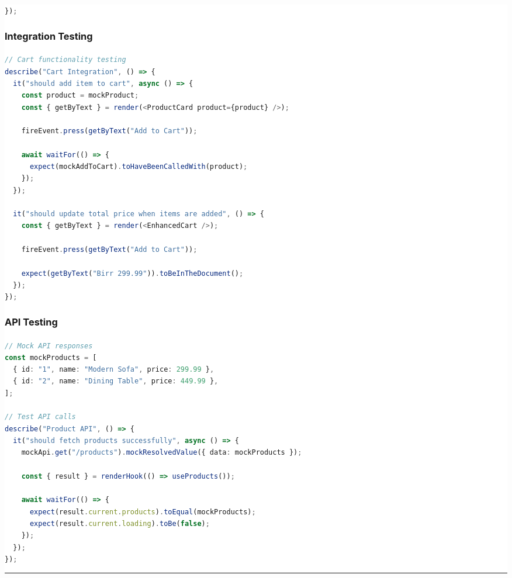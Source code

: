 ```typescript
});
```

### **Integration Testing**

```typescript
// Cart functionality testing
describe("Cart Integration", () => {
  it("should add item to cart", async () => {
    const product = mockProduct;
    const { getByText } = render(<ProductCard product={product} />);

    fireEvent.press(getByText("Add to Cart"));

    await waitFor(() => {
      expect(mockAddToCart).toHaveBeenCalledWith(product);
    });
  });

  it("should update total price when items are added", () => {
    const { getByText } = render(<EnhancedCart />);

    fireEvent.press(getByText("Add to Cart"));

    expect(getByText("Birr 299.99")).toBeInTheDocument();
  });
});
```

### **API Testing**

```typescript
// Mock API responses
const mockProducts = [
  { id: "1", name: "Modern Sofa", price: 299.99 },
  { id: "2", name: "Dining Table", price: 449.99 },
];

// Test API calls
describe("Product API", () => {
  it("should fetch products successfully", async () => {
    mockApi.get("/products").mockResolvedValue({ data: mockProducts });

    const { result } = renderHook(() => useProducts());

    await waitFor(() => {
      expect(result.current.products).toEqual(mockProducts);
      expect(result.current.loading).toBe(false);
    });
  });
});
```

---